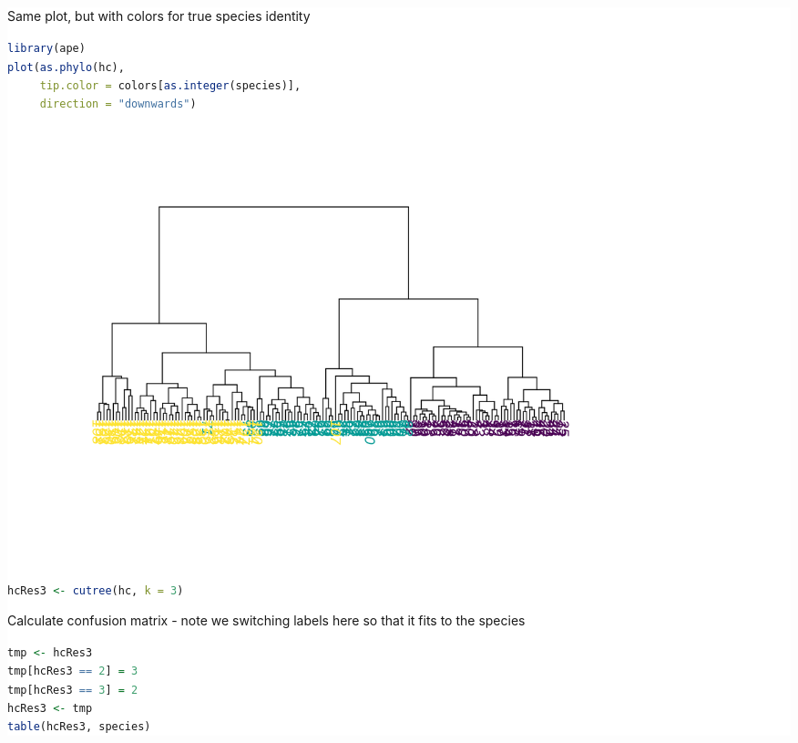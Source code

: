 Same plot, but with colors for true species identity


```r
library(ape)
plot(as.phylo(hc), 
     tip.color = colors[as.integer(species)], 
     direction = "downwards")
```

<img src="_main_files/figure-html/unnamed-chunk-9-1.png" width="672" />

```r
hcRes3 <- cutree(hc, k = 3)
```

Calculate confusion matrix - note we switching labels here so that it fits to the species


```r
tmp <- hcRes3
tmp[hcRes3 == 2] = 3
tmp[hcRes3 == 3] = 2
hcRes3 <- tmp
table(hcRes3, species)
```
